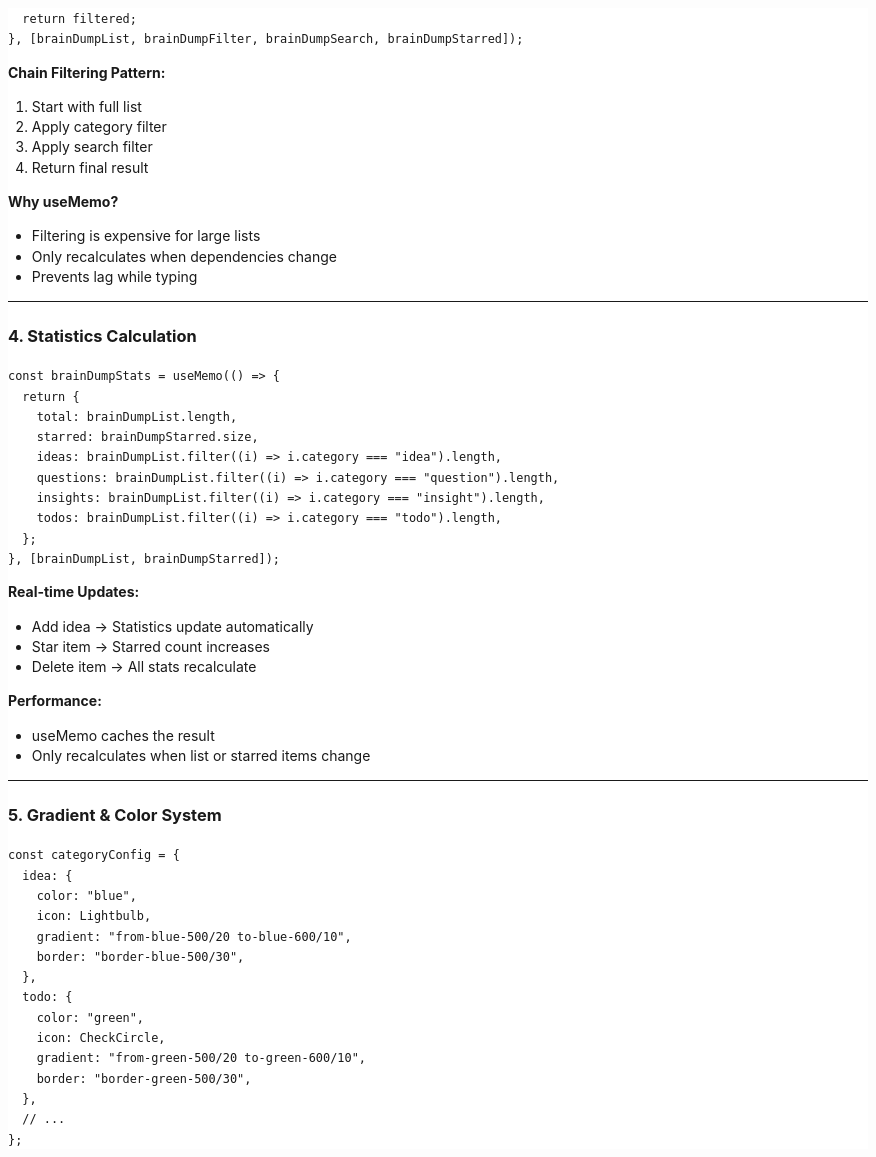```tsx
  return filtered;
}, [brainDumpList, brainDumpFilter, brainDumpSearch, brainDumpStarred]);
```

**Chain Filtering Pattern:**

1. Start with full list
2. Apply category filter
3. Apply search filter
4. Return final result

**Why useMemo?**

- Filtering is expensive for large lists
- Only recalculates when dependencies change
- Prevents lag while typing

---

### **4. Statistics Calculation**

```tsx
const brainDumpStats = useMemo(() => {
  return {
    total: brainDumpList.length,
    starred: brainDumpStarred.size,
    ideas: brainDumpList.filter((i) => i.category === "idea").length,
    questions: brainDumpList.filter((i) => i.category === "question").length,
    insights: brainDumpList.filter((i) => i.category === "insight").length,
    todos: brainDumpList.filter((i) => i.category === "todo").length,
  };
}, [brainDumpList, brainDumpStarred]);
```

**Real-time Updates:**

- Add idea → Statistics update automatically
- Star item → Starred count increases
- Delete item → All stats recalculate

**Performance:**

- useMemo caches the result
- Only recalculates when list or starred items change

---

### **5. Gradient & Color System**

```tsx
const categoryConfig = {
  idea: {
    color: "blue",
    icon: Lightbulb,
    gradient: "from-blue-500/20 to-blue-600/10",
    border: "border-blue-500/30",
  },
  todo: {
    color: "green",
    icon: CheckCircle,
    gradient: "from-green-500/20 to-green-600/10",
    border: "border-green-500/30",
  },
  // ...
};
```

